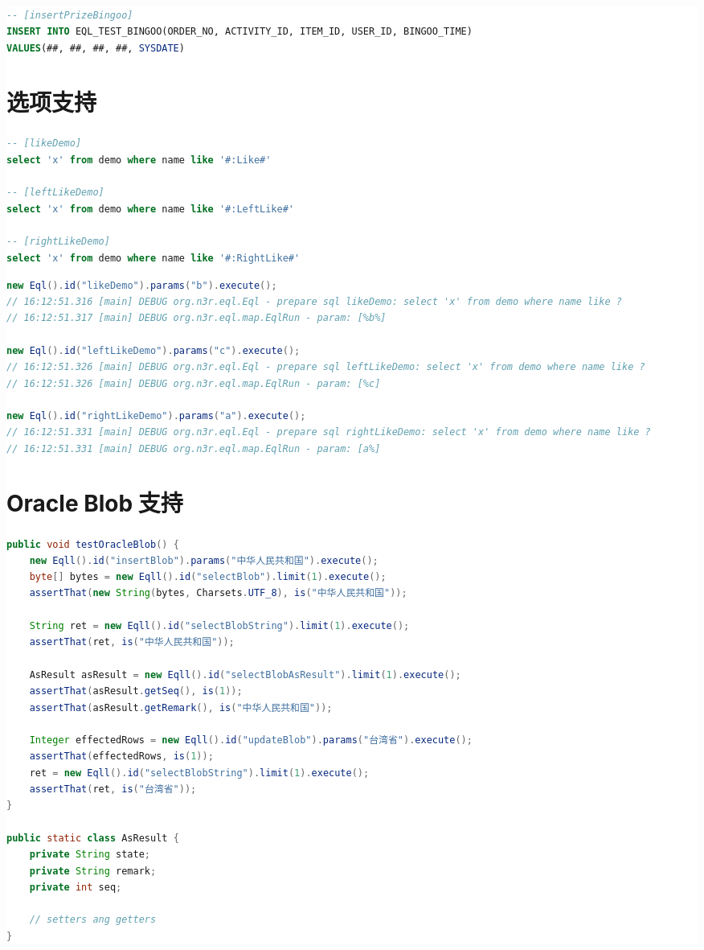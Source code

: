```sql
-- [insertPrizeBingoo]
INSERT INTO EQL_TEST_BINGOO(ORDER_NO, ACTIVITY_ID, ITEM_ID, USER_ID, BINGOO_TIME)
VALUES(##, ##, ##, ##, SYSDATE)
```

# 选项支持

```sql
-- [likeDemo]
select 'x' from demo where name like '#:Like#'

-- [leftLikeDemo]
select 'x' from demo where name like '#:LeftLike#'

-- [rightLikeDemo]
select 'x' from demo where name like '#:RightLike#'
```

```java
new Eql().id("likeDemo").params("b").execute();
// 16:12:51.316 [main] DEBUG org.n3r.eql.Eql - prepare sql likeDemo: select 'x' from demo where name like ?
// 16:12:51.317 [main] DEBUG org.n3r.eql.map.EqlRun - param: [%b%]

new Eql().id("leftLikeDemo").params("c").execute();
// 16:12:51.326 [main] DEBUG org.n3r.eql.Eql - prepare sql leftLikeDemo: select 'x' from demo where name like ?
// 16:12:51.326 [main] DEBUG org.n3r.eql.map.EqlRun - param: [%c]

new Eql().id("rightLikeDemo").params("a").execute();
// 16:12:51.331 [main] DEBUG org.n3r.eql.Eql - prepare sql rightLikeDemo: select 'x' from demo where name like ?
// 16:12:51.331 [main] DEBUG org.n3r.eql.map.EqlRun - param: [a%]
```

# Oracle Blob 支持

```java
public void testOracleBlob() {
    new Eqll().id("insertBlob").params("中华人民共和国").execute();
    byte[] bytes = new Eqll().id("selectBlob").limit(1).execute();
    assertThat(new String(bytes, Charsets.UTF_8), is("中华人民共和国"));

    String ret = new Eqll().id("selectBlobString").limit(1).execute();
    assertThat(ret, is("中华人民共和国"));

    AsResult asResult = new Eqll().id("selectBlobAsResult").limit(1).execute();
    assertThat(asResult.getSeq(), is(1));
    assertThat(asResult.getRemark(), is("中华人民共和国"));

    Integer effectedRows = new Eqll().id("updateBlob").params("台湾省").execute();
    assertThat(effectedRows, is(1));
    ret = new Eqll().id("selectBlobString").limit(1).execute();
    assertThat(ret, is("台湾省"));
}

public static class AsResult {
    private String state;
    private String remark;
    private int seq;

    // setters ang getters
}
```